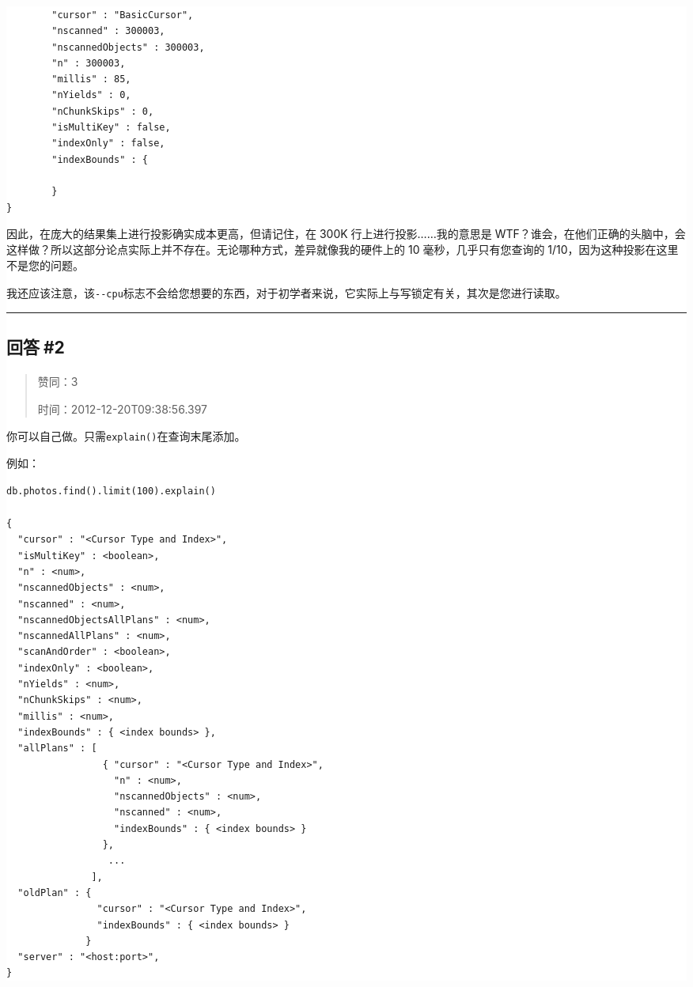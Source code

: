 ```
        "cursor" : "BasicCursor",
        "nscanned" : 300003,
        "nscannedObjects" : 300003,
        "n" : 300003,
        "millis" : 85,
        "nYields" : 0,
        "nChunkSkips" : 0,
        "isMultiKey" : false,
        "indexOnly" : false,
        "indexBounds" : {

        }
} 
```

因此，在庞大的结果集上进行投影确实成本更高，但请记住，在 300K 行上进行投影……我的意思是 WTF？谁会，在他们正确的头脑中，会这样做？所以这部分论点实际上并不存在。无论哪种方式，差异就像我的硬件上的 10 毫秒，几乎只有您查询的 1/10，因为这种投影在这里不是您的问题。

我还应该注意，该`--cpu`标志不会给您想要的东西，对于初学者来说，它实际上与写锁定有关，其次是您进行读取。

* * *

## 回答 #2

> 赞同：3
> 
> 时间：2012-12-20T09:38:56.397

你可以自己做。只需`explain()`在查询末尾添加。

例如：

```
db.photos.find().limit(100).explain()

{
  "cursor" : "<Cursor Type and Index>",
  "isMultiKey" : <boolean>,
  "n" : <num>,
  "nscannedObjects" : <num>,
  "nscanned" : <num>,
  "nscannedObjectsAllPlans" : <num>,
  "nscannedAllPlans" : <num>,
  "scanAndOrder" : <boolean>,
  "indexOnly" : <boolean>,
  "nYields" : <num>,
  "nChunkSkips" : <num>,
  "millis" : <num>,
  "indexBounds" : { <index bounds> },
  "allPlans" : [
                 { "cursor" : "<Cursor Type and Index>",
                   "n" : <num>,
                   "nscannedObjects" : <num>,
                   "nscanned" : <num>,
                   "indexBounds" : { <index bounds> }
                 },
                  ...
               ],
  "oldPlan" : {
                "cursor" : "<Cursor Type and Index>",
                "indexBounds" : { <index bounds> }
              }
  "server" : "<host:port>",
} 
```
